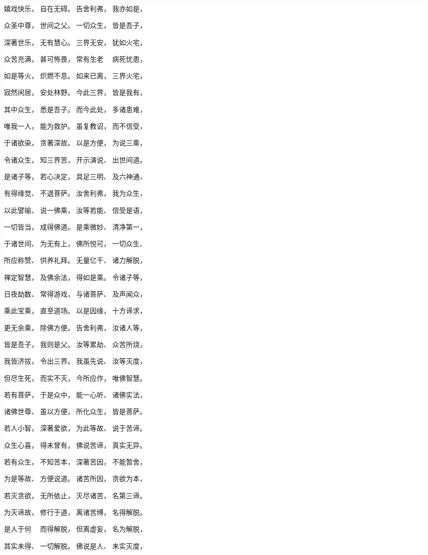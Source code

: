 嬉戏快乐， 自在无碍。 告舍利弗， 我亦如是，

众圣中尊， 世间之父。 一切众生， 皆是吾子，

深著世乐， 无有慧心。 三界无安， 犹如火宅，

众苦充满， 甚可怖畏， 常有生老 　病死忧患，

如是等火， 炽燃不息。 如来已离， 三界火宅，

寂然闲居， 安处林野。 今此三界， 皆是我有，

其中众生， 悉是吾子。 而今此处， 多诸患难，

唯我一人， 能为救护。 虽复教诏， 而不信受，

于诸欲染， 贪著深故。 以是方便， 为说三乘，

令诸众生， 知三界苦， 开示演说、 出世间道。

是诸子等， 若心决定， 具足三明、 及六神通，

有得缘觉、 不退菩萨。 汝舍利弗， 我为众生，

以此譬喻、 说一佛乘， 汝等若能、 信受是语，

一切皆当， 成得佛道。 是乘微妙、 清净第一，

于诸世间、 为无有上， 佛所悦可， 一切众生、

所应称赞、 供养礼拜。 无量亿千、 诸力解脱，

禅定智慧， 及佛余法， 得如是乘。 令诸子等，

日夜劫数、 常得游戏， 与诸菩萨、 及声闻众，

乘此宝乘， 直至道场。 以是因缘， 十方谛求，

更无余乘， 除佛方便。 告舍利弗， 汝诸人等，

皆是吾子， 我则是父。 汝等累劫、 众苦所烧，

我皆济拔， 令出三界。 我虽先说、 汝等灭度，

但尽生死， 而实不灭， 今所应作， 唯佛智慧。

若有菩萨， 于是众中， 能一心听、 诸佛实法，

诸佛世尊、 虽以方便， 所化众生， 皆是菩萨。

若人小智， 深著爱欲， 为此等故、 说于苦谛。

众生心喜， 得未曾有， 佛说苦谛， 真实无异。

若有众生， 不知苦本， 深著苦因， 不能暂舍，

为是等故、 方便说道。 诸苦所因， 贪欲为本，

若灭贪欲， 无所依止， 灭尽诸苦， 名第三谛。

为灭谛故， 修行于道， 离诸苦缚， 名得解脱。

是人于何 　而得解脱， 但离虚妄， 名为解脱，

其实未得、 一切解脱。 佛说是人、 未实灭度，
